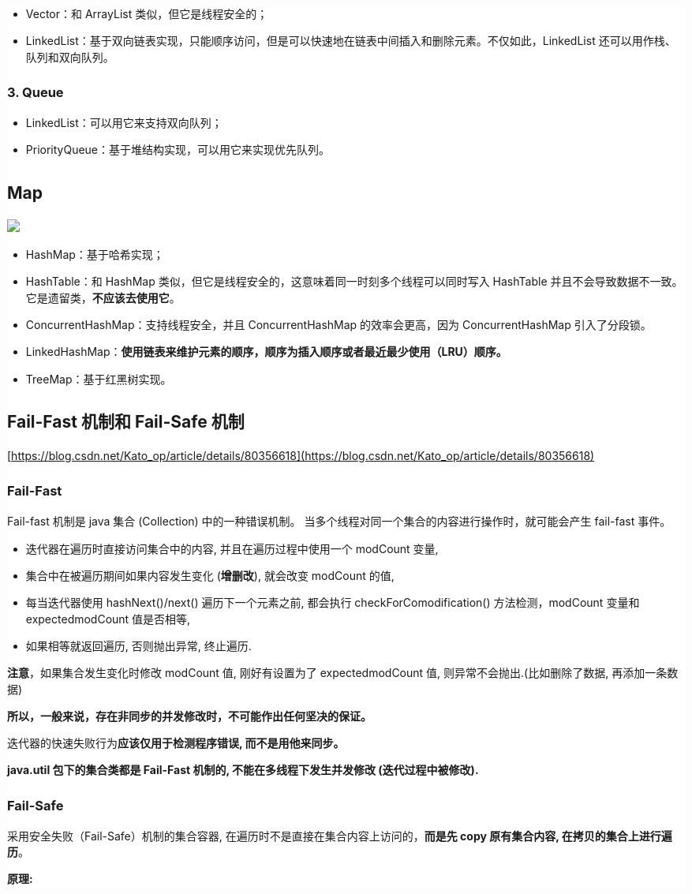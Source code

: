 * Vector：和 ArrayList 类似，但它是线程安全的；

* LinkedList：基于双向链表实现，只能顺序访问，但是可以快速地在链表中间插入和删除元素。不仅如此，LinkedList 还可以用作栈、队列和双向队列。


### 3. Queue

* LinkedList：可以用它来支持双向队列；

* PriorityQueue：基于堆结构实现，可以用它来实现优先队列。


Map
---

![](https://img-blog.csdnimg.cn/2019012219190829.png?x-oss-process=image/watermark,type_ZmFuZ3poZW5naGVpdGk,shadow_10,text_aHR0cHM6Ly9ibG9nLmNzZG4ubmV0L3FxeHg2NjYx,size_16,color_FFFFFF,t_70)

* HashMap：基于哈希实现；

* HashTable：和 HashMap 类似，但它是线程安全的，这意味着同一时刻多个线程可以同时写入 HashTable 并且不会导致数据不一致。它是遗留类，**不应该去使用它**。

* ConcurrentHashMap：支持线程安全，并且 ConcurrentHashMap 的效率会更高，因为 ConcurrentHashMap 引入了分段锁。

* LinkedHashMap：**使用链表来维护元素的顺序，顺序为插入顺序或者最近最少使用（LRU）顺序。**

* TreeMap：基于红黑树实现。


Fail-Fast 机制和 Fail-Safe 机制
--------------------------

[https://blog.csdn.net/Kato_op/article/details/80356618](https://blog.csdn.net/Kato_op/article/details/80356618)

### Fail-Fast

Fail-fast 机制是 java 集合 (Collection) 中的一种错误机制。 当多个线程对同一个集合的内容进行操作时，就可能会产生 fail-fast 事件。

* 迭代器在遍历时直接访问集合中的内容, 并且在遍历过程中使用一个 modCount 变量,

* 集合中在被遍历期间如果内容发生变化 (**增删改**), 就会改变 modCount 的值,

* 每当迭代器使用 hashNext()/next() 遍历下一个元素之前, 都会执行 checkForComodification() 方法检测，modCount 变量和 expectedmodCount 值是否相等,

* 如果相等就返回遍历, 否则抛出异常, 终止遍历.


**注意**，如果集合发生变化时修改 modCount 值, 刚好有设置为了 expectedmodCount 值, 则异常不会抛出.(比如删除了数据, 再添加一条数据)

**所以，一般来说，存在非同步的并发修改时，不可能作出任何坚决的保证。**

迭代器的快速失败行为**应该仅用于检测程序错误, 而不是用他来同步。**

**java.util 包下的集合类都是 Fail-Fast 机制的, 不能在多线程下发生并发修改 (迭代过程中被修改).**

### Fail-Safe

采用安全失败（Fail-Safe）机制的集合容器, 在遍历时不是直接在集合内容上访问的，**而是先 copy 原有集合内容, 在拷贝的集合上进行遍历**。

**原理:**
